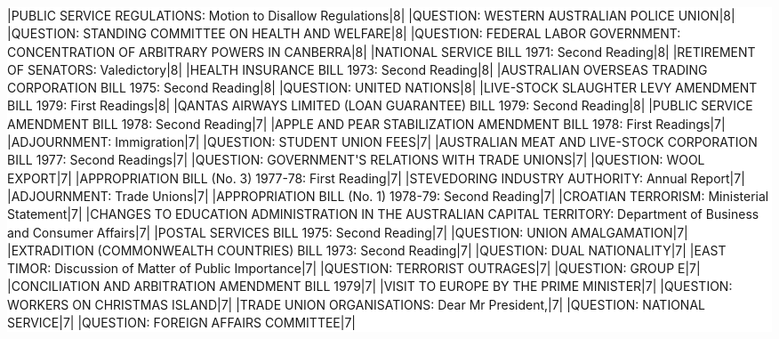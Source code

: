|PUBLIC SERVICE REGULATIONS: Motion to Disallow Regulations|8|
|QUESTION: WESTERN AUSTRALIAN POLICE UNION|8|
|QUESTION: STANDING COMMITTEE ON HEALTH AND WELFARE|8|
|QUESTION: FEDERAL LABOR GOVERNMENT: CONCENTRATION OF ARBITRARY POWERS IN CANBERRA|8|
|NATIONAL SERVICE BILL 1971: Second Reading|8|
|RETIREMENT OF SENATORS: Valedictory|8|
|HEALTH INSURANCE BILL 1973: Second Reading|8|
|AUSTRALIAN OVERSEAS TRADING CORPORATION BILL 1975: Second Reading|8|
|QUESTION: UNITED NATIONS|8|
|LIVE-STOCK SLAUGHTER LEVY AMENDMENT BILL 1979: First Readings|8|
|QANTAS AIRWAYS LIMITED (LOAN GUARANTEE) BILL 1979: Second Reading|8|
|PUBLIC SERVICE AMENDMENT BILL 1978: Second Reading|7|
|APPLE AND PEAR STABILIZATION AMENDMENT BILL 1978: First Readings|7|
|ADJOURNMENT: Immigration|7|
|QUESTION: STUDENT UNION FEES|7|
|AUSTRALIAN MEAT AND LIVE-STOCK CORPORATION BILL 1977: Second Readings|7|
|QUESTION: GOVERNMENT'S RELATIONS WITH TRADE UNIONS|7|
|QUESTION: WOOL EXPORT|7|
|APPROPRIATION BILL (No. 3) 1977-78: First Reading|7|
|STEVEDORING INDUSTRY AUTHORITY: Annual Report|7|
|ADJOURNMENT: Trade Unions|7|
|APPROPRIATION BILL (No. 1) 1978-79: Second Reading|7|
|CROATIAN TERRORISM: Ministerial Statement|7|
|CHANGES TO EDUCATION ADMINISTRATION IN THE AUSTRALIAN CAPITAL TERRITORY: Department of Business and Consumer Affairs|7|
|POSTAL SERVICES BILL 1975: Second Reading|7|
|QUESTION: UNION AMALGAMATION|7|
|EXTRADITION (COMMONWEALTH COUNTRIES) BILL 1973: Second Reading|7|
|QUESTION: DUAL NATIONALITY|7|
|EAST TIMOR: Discussion of Matter of Public Importance|7|
|QUESTION: TERRORIST OUTRAGES|7|
|QUESTION: GROUP E|7|
|CONCILIATION AND ARBITRATION AMENDMENT BILL 1979|7|
|VISIT TO EUROPE BY THE PRIME MINISTER|7|
|QUESTION: WORKERS ON CHRISTMAS ISLAND|7|
|TRADE UNION ORGANISATIONS: Dear Mr President,|7|
|QUESTION: NATIONAL SERVICE|7|
|QUESTION: FOREIGN AFFAIRS COMMITTEE|7|